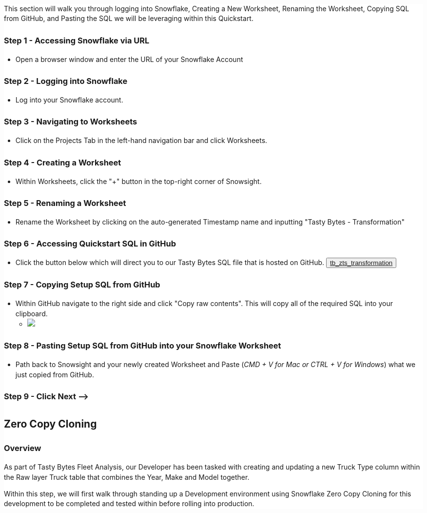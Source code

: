This section will walk you through logging into Snowflake, Creating a New Worksheet, Renaming the Worksheet, Copying SQL from GitHub, and Pasting the SQL we will be leveraging within this Quickstart.

### Step 1 - Accessing Snowflake via URL
- Open a browser window and enter the URL of your Snowflake Account 

### Step 2 - Logging into Snowflake
- Log into your Snowflake account.

### Step 3 - Navigating to Worksheets
- Click on the Projects Tab in the left-hand navigation bar and click Worksheets.

### Step 4 - Creating a Worksheet
- Within Worksheets, click the "+" button in the top-right corner of Snowsight.

### Step 5 - Renaming a Worksheet
- Rename the Worksheet by clicking on the auto-generated Timestamp name and inputting "Tasty Bytes - Transformation"

### Step 6 - Accessing Quickstart SQL in GitHub
- Click the button below which will direct you to our Tasty Bytes SQL file that is hosted on GitHub.
<button>[tb_zts_transformation](https://github.com/Snowflake-Labs/sf-samples/blob/main/samples/tasty_bytes/FY25_Zero_To_Snowflake/tb_transformation.sql)</button>

### Step 7 - Copying Setup SQL from GitHub
- Within GitHub navigate to the right side and click "Copy raw contents". This will copy all of the required SQL into your clipboard.
    - <img src ="assets/github_copy_raw_contents.png"/>

### Step 8 - Pasting Setup SQL from GitHub into your Snowflake Worksheet
- Path back to Snowsight and your newly created Worksheet and Paste (*CMD + V for Mac or CTRL + V for Windows*) what we just copied from GitHub.

### Step 9 - Click Next -->

## Zero Copy Cloning

### Overview
As part of Tasty Bytes Fleet Analysis, our Developer has been tasked with creating and updating a new Truck Type column within the Raw layer Truck table that combines the Year, Make and Model together.

Within this step, we will first walk through standing up a Development environment using Snowflake Zero Copy Cloning for this development to be completed and tested within before rolling into production.
